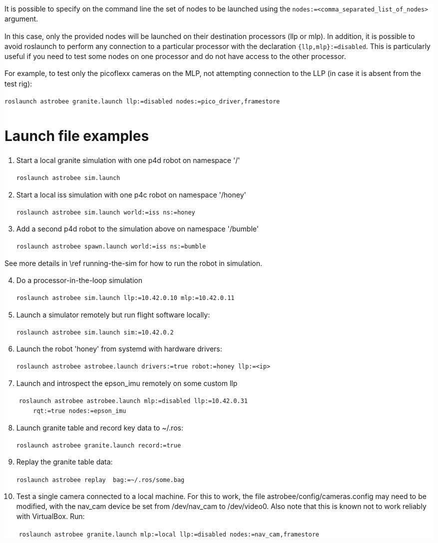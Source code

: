 It is possible to specify on the command line the set of nodes to be launched
using the `nodes:=<comma_separated_list_of_nodes>` argument.

In this case, only the provided nodes will be launched on their destination
processors (llp or mlp). In addition, it is possible to avoid roslaunch to
perform any connection to a particular processor with the declaration
`{llp,mlp}:=disabled`. This is particularly useful if you need to test some
nodes on one processor and do not have access to the other processor.

For example, to test only the picoflexx cameras on the MLP, not attempting
connection to the LLP (in case it is absent from the test rig):

    roslaunch astrobee granite.launch llp:=disabled nodes:=pico_driver,framestore

# Launch file examples

1. Start a local granite simulation with one p4d robot on namespace '/'

    `roslaunch astrobee sim.launch`

2. Start a local iss simulation with one p4c robot on namespace '/honey'

    `roslaunch astrobee sim.launch world:=iss ns:=honey`

3. Add a second p4d robot to the simulation above on namespace '/bumble'

    `roslaunch astrobee spawn.launch world:=iss ns:=bumble`

See more details in \ref running-the-sim for how to run the robot in
simulation.

4. Do a processor-in-the-loop simulation

    `roslaunch astrobee sim.launch llp:=10.42.0.10 mlp:=10.42.0.11`

5. Launch a simulator remotely but run flight software locally:

    `roslaunch astrobee sim.launch sim:=10.42.0.2`

6. Launch the robot 'honey' from systemd with hardware drivers:

    `roslaunch astrobee astrobee.launch drivers:=true robot:=honey llp:=<ip>`

7. Launch and introspect the epson_imu remotely on some custom llp
```
    roslaunch astrobee astrobee.launch mlp:=disabled llp:=10.42.0.31
        rqt:=true nodes:=epson_imu
```
8. Launch granite table and record key data to ~/.ros:

    `roslaunch astrobee granite.launch record:=true`

9. Replay the granite table data:

    `roslaunch astrobee replay  bag:=~/.ros/some.bag`

10. Test a single camera connected to a local machine. For this to work, the file
astrobee/config/cameras.config may need to be modified, with the nav_cam device
be set from /dev/nav_cam to /dev/video0. Also note that this is known not to
work reliably with VirtualBox. Run:
```
    roslaunch astrobee granite.launch mlp:=local llp:=disabled nodes:=nav_cam,framestore
```
